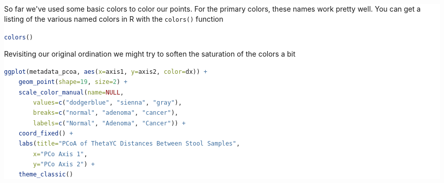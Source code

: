 So far we've used some basic colors to color our points. For the primary colors, these names work pretty well. You can get a listing of the various named colors in R with the `colors()` function


```r
colors()
```

Revisiting our original ordination we might try to soften the saturation of the colors a bit


```r
ggplot(metadata_pcoa, aes(x=axis1, y=axis2, color=dx)) +
	geom_point(shape=19, size=2) +
	scale_color_manual(name=NULL,
		values=c("dodgerblue", "sienna", "gray"),
		breaks=c("normal", "adenoma", "cancer"),
		labels=c("Normal", "Adenoma", "Cancer")) +
	coord_fixed() +
	labs(title="PCoA of ThetaYC Distances Between Stool Samples",
		x="PCo Axis 1",
		y="PCo Axis 2") +
	theme_classic()
```
